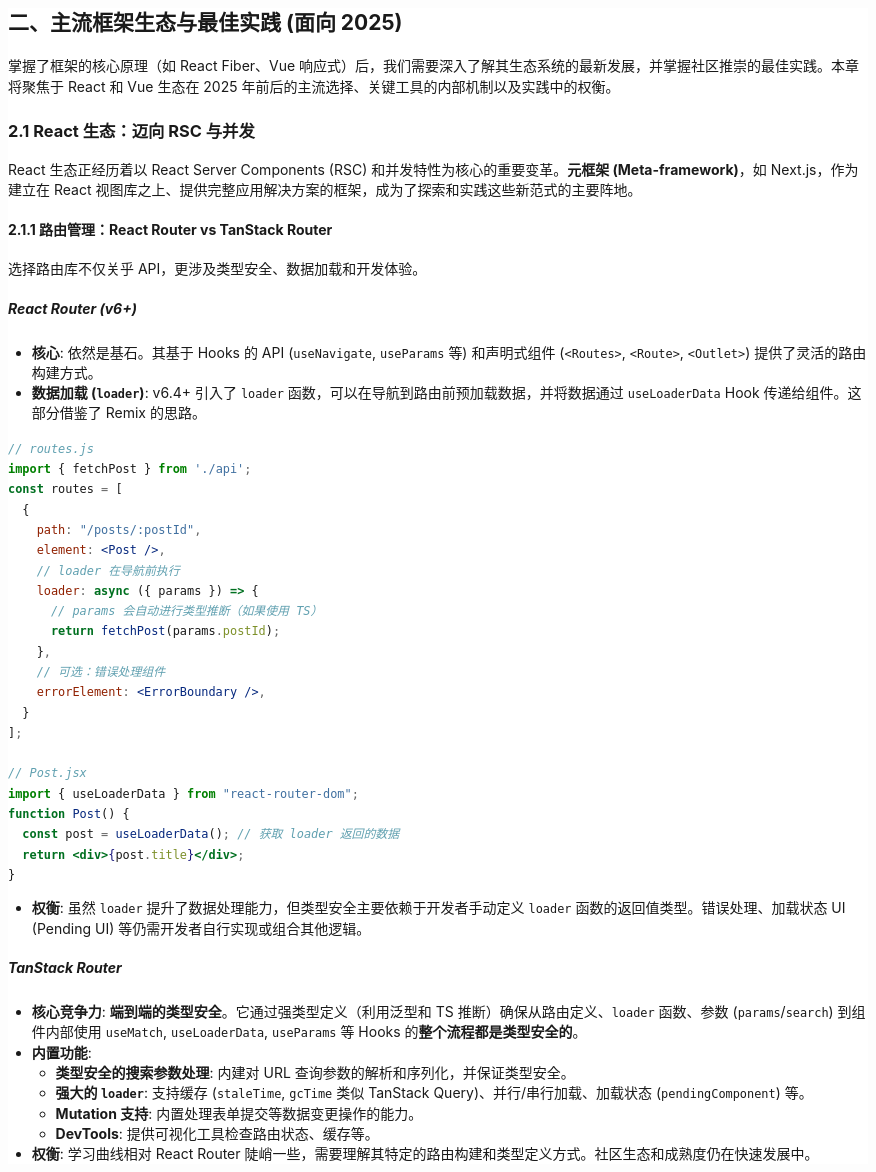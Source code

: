 ## 二、主流框架生态与最佳实践 (面向 2025)

掌握了框架的核心原理（如 React Fiber、Vue 响应式）后，我们需要深入了解其生态系统的最新发展，并掌握社区推崇的最佳实践。本章将聚焦于 React 和 Vue 生态在 2025 年前后的主流选择、关键工具的内部机制以及实践中的权衡。

### 2.1 React 生态：迈向 RSC 与并发

React 生态正经历着以 React Server Components (RSC) 和并发特性为核心的重要变革。**元框架 (Meta-framework)**，如 Next.js，作为建立在 React 视图库之上、提供完整应用解决方案的框架，成为了探索和实践这些新范式的主要阵地。

#### 2.1.1 路由管理：React Router vs TanStack Router

选择路由库不仅关乎 API，更涉及类型安全、数据加载和开发体验。

##### React Router (v6+)

* **核心**: 依然是基石。其基于 Hooks 的 API (`useNavigate`, `useParams` 等) 和声明式组件 (`<Routes>`, `<Route>`, `<Outlet>`) 提供了灵活的路由构建方式。
* **数据加载 (`loader`)**: v6.4+ 引入了 `loader` 函数，可以在导航到路由前预加载数据，并将数据通过 `useLoaderData` Hook 传递给组件。这部分借鉴了 Remix 的思路。

```jsx
// routes.js
import { fetchPost } from './api';
const routes = [
  {
    path: "/posts/:postId",
    element: <Post />,
    // loader 在导航前执行
    loader: async ({ params }) => {
      // params 会自动进行类型推断（如果使用 TS）
      return fetchPost(params.postId);
    },
    // 可选：错误处理组件
    errorElement: <ErrorBoundary />,
  }
];

// Post.jsx
import { useLoaderData } from "react-router-dom";
function Post() {
  const post = useLoaderData(); // 获取 loader 返回的数据
  return <div>{post.title}</div>;
}
```

* **权衡**: 虽然 `loader` 提升了数据处理能力，但类型安全主要依赖于开发者手动定义 `loader` 函数的返回值类型。错误处理、加载状态 UI (Pending UI) 等仍需开发者自行实现或组合其他逻辑。

##### TanStack Router

* **核心竞争力**: **端到端的类型安全**。它通过强类型定义（利用泛型和 TS 推断）确保从路由定义、`loader` 函数、参数 (`params`/`search`) 到组件内部使用 `useMatch`, `useLoaderData`, `useParams` 等 Hooks 的**整个流程都是类型安全的**。
* **内置功能**:
  * **类型安全的搜索参数处理**: 内建对 URL 查询参数的解析和序列化，并保证类型安全。
  * **强大的 `loader`**: 支持缓存 (`staleTime`, `gcTime` 类似 TanStack Query)、并行/串行加载、加载状态 (`pendingComponent`) 等。
  * **Mutation 支持**: 内置处理表单提交等数据变更操作的能力。
  * **DevTools**: 提供可视化工具检查路由状态、缓存等。
* **权衡**: 学习曲线相对 React Router 陡峭一些，需要理解其特定的路由构建和类型定义方式。社区生态和成熟度仍在快速发展中。
